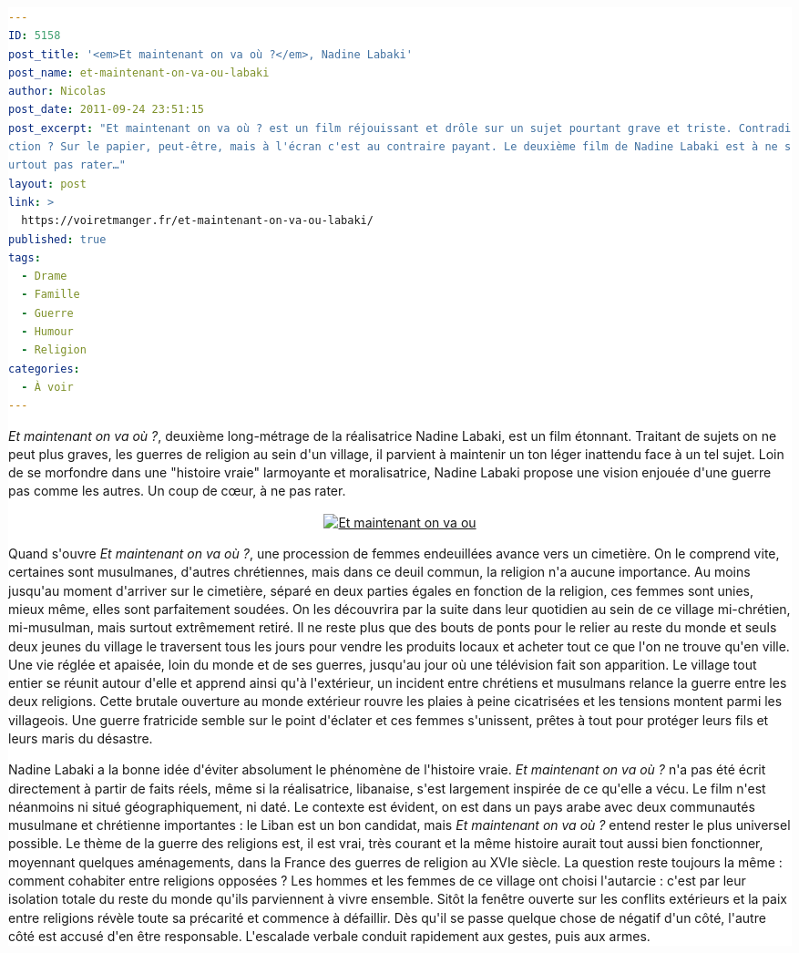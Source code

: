 ```yaml
---
ID: 5158
post_title: '<em>Et maintenant on va où ?</em>, Nadine Labaki'
post_name: et-maintenant-on-va-ou-labaki
author: Nicolas
post_date: 2011-09-24 23:51:15
post_excerpt: "Et maintenant on va où ? est un film réjouissant et drôle sur un sujet pourtant grave et triste. Contradiction ? Sur le papier, peut-être, mais à l'écran c'est au contraire payant. Le deuxième film de Nadine Labaki est à ne surtout pas rater…"
layout: post
link: >
  https://voiretmanger.fr/et-maintenant-on-va-ou-labaki/
published: true
tags:
  - Drame
  - Famille
  - Guerre
  - Humour
  - Religion
categories:
  - À voir
---
```

<p><em>Et maintenant on va où ?</em>, deuxième long-métrage de la réalisatrice Nadine Labaki, est un film étonnant. Traitant de sujets on ne peut plus graves, les guerres de religion au sein d'un village, il parvient à maintenir un ton léger inattendu face à un tel sujet. Loin de se morfondre dans une "histoire vraie" larmoyante et moralisatrice, Nadine Labaki propose une vision enjouée d'une guerre pas comme les autres. Un coup de cœur, à ne pas rater.</p>

<div style="text-align: center;"><a href="http://www.allocine.fr/film/fichefilm_gen_cfilm=189935.html"><img class="aligncenter" style="border-style: initial; border-color: initial; border-width: 0px;" src="https://voiretmanger.fr/wp-content/uploads/2011/09/et-maintenant-on-va-ou.jpg" alt="Et maintenant on va ou" width="690" height="944" border="0" /></a></div>
<p>Quand s'ouvre <em>Et maintenant on va où ?</em>, une procession de femmes endeuillées avance vers un cimetière. On le comprend vite, certaines sont musulmanes, d'autres chrétiennes, mais dans ce deuil commun, la religion n'a aucune importance. Au moins jusqu'au moment d'arriver sur le cimetière, séparé en deux parties égales en fonction de la religion, ces femmes sont unies, mieux même, elles sont parfaitement soudées. On les découvrira par la suite dans leur quotidien au sein de ce village mi-chrétien, mi-musulman, mais surtout extrêmement retiré. Il ne reste plus que des bouts de ponts pour le relier au reste du monde et seuls deux jeunes du village le traversent tous les jours pour vendre les produits locaux et acheter tout ce que l'on ne trouve qu'en ville. Une vie réglée et apaisée, loin du monde et de ses guerres, jusqu'au jour où une télévision fait son apparition. Le village tout entier se réunit autour d'elle et apprend ainsi qu'à l'extérieur, un incident entre chrétiens et musulmans relance la guerre entre les deux religions. Cette brutale ouverture au monde extérieur rouvre les plaies à peine cicatrisées et les tensions montent parmi les villageois. Une guerre fratricide semble sur le point d'éclater et ces femmes s'unissent, prêtes à tout pour protéger leurs fils et leurs maris du désastre.</p>
<p>Nadine Labaki a la bonne idée d'éviter absolument le phénomène de l'histoire vraie. <em>Et maintenant on va où ?</em> n'a pas été écrit directement à partir de faits réels, même si la réalisatrice, libanaise, s'est largement inspirée de ce qu'elle a vécu. Le film n'est néanmoins ni situé géographiquement, ni daté. Le contexte est évident, on est dans un pays arabe avec deux communautés musulmane et chrétienne importantes : le Liban est un bon candidat, mais <em>Et maintenant on va où ?</em> entend rester le plus universel possible. Le thème de la guerre des religions est, il est vrai, très courant et la même histoire aurait tout aussi bien fonctionner, moyennant quelques aménagements, dans la France des guerres de religion au XVIe siècle. La question reste toujours la même : comment cohabiter entre religions opposées ? Les hommes et les femmes de ce village ont choisi l'autarcie : c'est par leur isolation totale du reste du monde qu'ils parviennent à vivre ensemble. Sitôt la fenêtre ouverte sur les conflits extérieurs et la paix entre religions révèle toute sa précarité et commence à défaillir. Dès qu'il se passe quelque chose de négatif d'un côté, l'autre côté est accusé d'en être responsable. L'escalade verbale conduit rapidement aux gestes, puis aux armes.</p>

